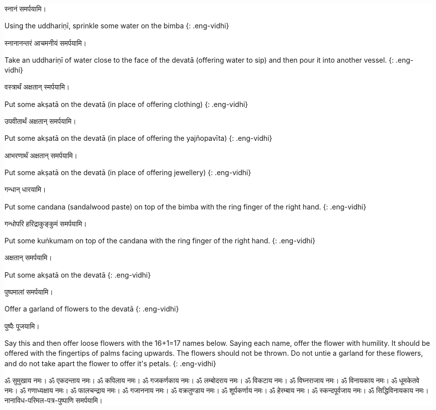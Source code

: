 स्नानं समर्पयामि।

Using the uddhariṇī, sprinkle some water on the bimba
{: .eng-vidhi}

स्नानानन्तरं आचमनीयं समर्पयामि।

Take an uddhariṇī of water close to the face of the devatā (offering water to sip) and then pour it into another vessel.
{: .eng-vidhi}

वस्त्रार्थं अक्षतान् स्मर्पयामि।

Put some akṣatā on the devatā (in place of offering clothing)
{: .eng-vidhi}

उपवीतार्थं अक्षतान् समर्पयामि।

Put some akṣatā on the devatā (in place of offering the yajñopavīta)
{: .eng-vidhi}

आभरणार्थं अक्षतान् समर्पयामि।

Put some akṣatā on the devatā (in place of offering jewellery)
{: .eng-vidhi}

गन्धान् धारयामि।

Put some candana (sandalwood paste) on top of the bimba with the ring finger of the right hand.
{: .eng-vidhi}

गन्धोपरि हरिद्राकुङ्कुमं समर्पयामि।

Put some kuṅkumam on top of the candana with the ring finger of the right hand.
{: .eng-vidhi}

अक्षतान् समर्पयामि।

Put some akṣatā on the devatā
{: .eng-vidhi}

पुष्पमालां समर्पयामि।

Offer a garland of flowers to the devatā
{: .eng-vidhi}

पुष्पैः पूजयामि।

Say this and then offer loose flowers with the 16+1=17 names below. Saying each name, offer the flower with humility. It should be offered with the fingertips of palms facing upwards. The flowers should not be thrown. Do not untie a garland for these flowers, and do not take apart the flower to offer it's petals.
{: .eng-vidhi}

ॐ सुमुखाय नमः। ॐ एकदन्ताय नमः। ॐ कपिलाय नमः।
ॐ गजकर्णकाय नमः। ॐ लम्बोदराय नमः। ॐ विकटाय नमः।
ॐ विघ्नराजाय नमः। ॐ विनायकाय नमः। ॐ धूमकेतवे नमः।
ॐ गणाध्यक्षाय नमः। ॐ फालचन्द्राय नमः। ॐ गजाननाय नमः।
ॐ वक्रतुण्डाय नमः। ॐ शूर्पकर्णाय नमः। ॐ हेरम्बाय नमः।
ॐ स्कन्दपूर्वजाय नमः। ॐ सिद्धिविनायकाय नमः।
नानाविध-परिमल-पत्र-पुष्पाणि समर्पयामि।
